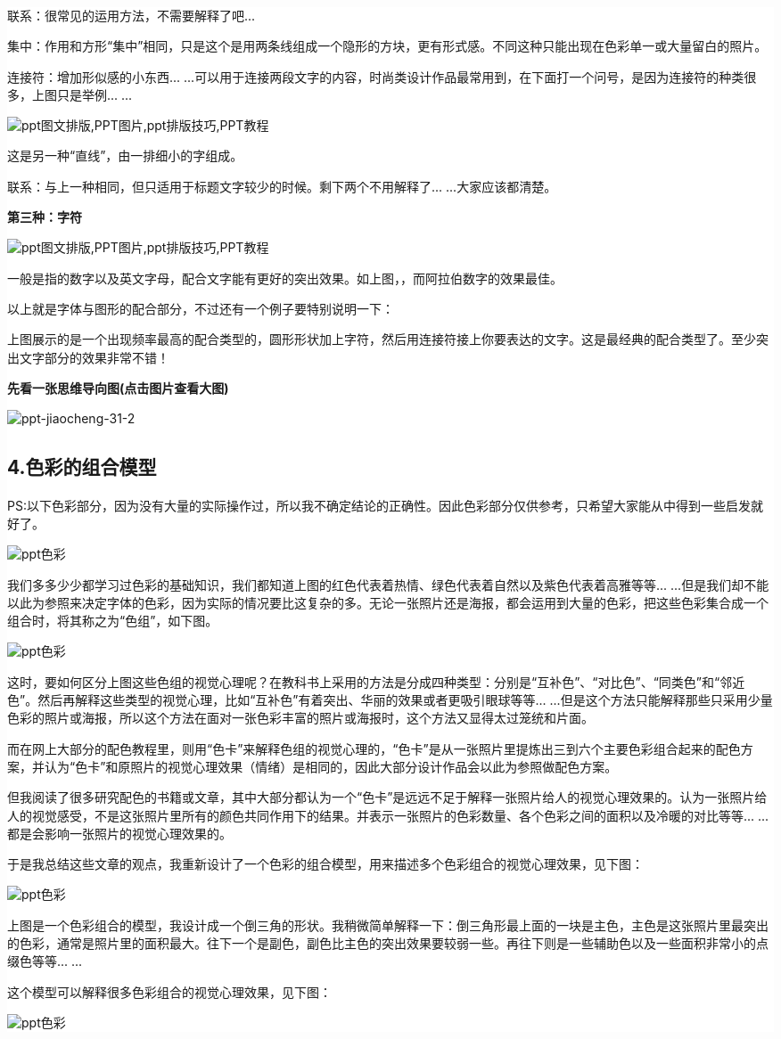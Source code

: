 联系：很常见的运用方法，不需要解释了吧...

集中：作用和方形“集中”相同，只是这个是用两条线组成一个隐形的方块，更有形式感。不同这种只能出现在色彩单一或大量留白的照片。

连接符：增加形似感的小东西... ...可以用于连接两段文字的内容，时尚类设计作品最常用到，在下面打一个问号，是因为连接符的种类很多，上图只是举例... ...

![ppt图文排版,PPT图片,ppt排版技巧,PPT教程](https://mc-web-1259409954.cos.ap-guangzhou.myqcloud.com/MyImages/202203090936088.png)

这是另一种“直线”，由一排细小的字组成。

联系：与上一种相同，但只适用于标题文字较少的时候。剩下两个不用解释了... ...大家应该都清楚。

**第三种：字符**

![ppt图文排版,PPT图片,ppt排版技巧,PPT教程](https://mc-web-1259409954.cos.ap-guangzhou.myqcloud.com/MyImages/202203090936070.png)

一般是指的数字以及英文字母，配合文字能有更好的突出效果。如上图，，而阿拉伯数字的效果最佳。

以上就是字体与图形的配合部分，不过还有一个例子要特别说明一下：

上图展示的是一个出现频率最高的配合类型的，圆形形状加上字符，然后用连接符接上你要表达的文字。这是最经典的配合类型了。至少突出文字部分的效果非常不错！

**先看一张思维导向图(点击图片查看大图)**

![ppt-jiaocheng-31-2](https://mc-web-1259409954.cos.ap-guangzhou.myqcloud.com/MyImages/202203090936370.png)

## 4.色彩的组合模型

PS:以下色彩部分，因为没有大量的实际操作过，所以我不确定结论的正确性。因此色彩部分仅供参考，只希望大家能从中得到一些启发就好了。

![ppt色彩](https://mc-web-1259409954.cos.ap-guangzhou.myqcloud.com/MyImages/202203090936381.png)

我们多多少少都学习过色彩的基础知识，我们都知道上图的红色代表着热情、绿色代表着自然以及紫色代表着高雅等等... ...但是我们却不能以此为参照来决定字体的色彩，因为实际的情况要比这复杂的多。无论一张照片还是海报，都会运用到大量的色彩，把这些色彩集合成一个组合时，将其称之为“色组”，如下图。

![ppt色彩](https://mc-web-1259409954.cos.ap-guangzhou.myqcloud.com/MyImages/202203090936406.png)

这时，要如何区分上图这些色组的视觉心理呢？在教科书上采用的方法是分成四种类型：分别是“互补色”、“对比色”、“同类色”和“邻近色”。然后再解释这些类型的视觉心理，比如“互补色”有着突出、华丽的效果或者更吸引眼球等等... ...但是这个方法只能解释那些只采用少量色彩的照片或海报，所以这个方法在面对一张色彩丰富的照片或海报时，这个方法又显得太过笼统和片面。

而在网上大部分的配色教程里，则用“色卡”来解释色组的视觉心理的，“色卡”是从一张照片里提炼出三到六个主要色彩组合起来的配色方案，并认为“色卡”和原照片的视觉心理效果（情绪）是相同的，因此大部分设计作品会以此为参照做配色方案。

但我阅读了很多研究配色的书籍或文章，其中大部分都认为一个“色卡”是远远不足于解释一张照片给人的视觉心理效果的。认为一张照片给人的视觉感受，不是这张照片里所有的颜色共同作用下的结果。并表示一张照片的色彩数量、各个色彩之间的面积以及冷暖的对比等等... ...都是会影响一张照片的视觉心理效果的。

于是我总结这些文章的观点，我重新设计了一个色彩的组合模型，用来描述多个色彩组合的视觉心理效果，见下图：

![ppt色彩](https://mc-web-1259409954.cos.ap-guangzhou.myqcloud.com/MyImages/202203090936398.png)

上图是一个色彩组合的模型，我设计成一个倒三角的形状。我稍微简单解释一下：倒三角形最上面的一块是主色，主色是这张照片里最突出的色彩，通常是照片里的面积最大。往下一个是副色，副色比主色的突出效果要较弱一些。再往下则是一些辅助色以及一些面积非常小的点缀色等等... ...

这个模型可以解释很多色彩组合的视觉心理效果，见下图：

![ppt色彩](https://mc-web-1259409954.cos.ap-guangzhou.myqcloud.com/MyImages/202203090936342.png)
